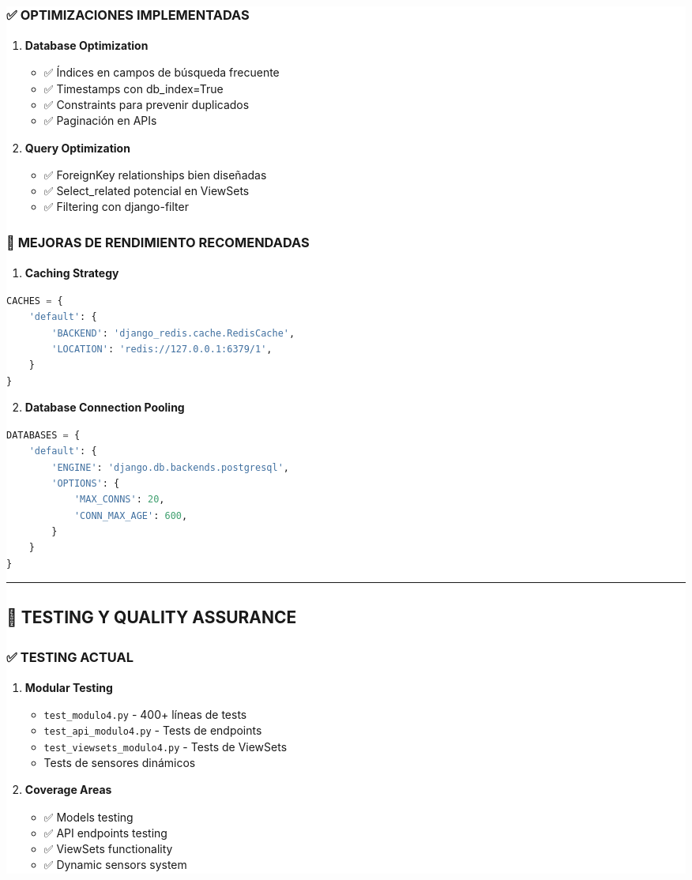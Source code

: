 ### ✅ **OPTIMIZACIONES IMPLEMENTADAS**

1. **Database Optimization**
   - ✅ Índices en campos de búsqueda frecuente
   - ✅ Timestamps con db_index=True
   - ✅ Constraints para prevenir duplicados
   - ✅ Paginación en APIs

2. **Query Optimization**
   - ✅ ForeignKey relationships bien diseñadas
   - ✅ Select_related potencial en ViewSets
   - ✅ Filtering con django-filter

### 🚀 **MEJORAS DE RENDIMIENTO RECOMENDADAS**

1. **Caching Strategy**
```python
CACHES = {
    'default': {
        'BACKEND': 'django_redis.cache.RedisCache',
        'LOCATION': 'redis://127.0.0.1:6379/1',
    }
}
```

2. **Database Connection Pooling**
```python
DATABASES = {
    'default': {
        'ENGINE': 'django.db.backends.postgresql',
        'OPTIONS': {
            'MAX_CONNS': 20,
            'CONN_MAX_AGE': 600,
        }
    }
}
```

---

## 🧪 TESTING Y QUALITY ASSURANCE

### ✅ **TESTING ACTUAL**

1. **Modular Testing**
   - `test_modulo4.py` - 400+ líneas de tests
   - `test_api_modulo4.py` - Tests de endpoints
   - `test_viewsets_modulo4.py` - Tests de ViewSets
   - Tests de sensores dinámicos

2. **Coverage Areas**
   - ✅ Models testing
   - ✅ API endpoints testing
   - ✅ ViewSets functionality
   - ✅ Dynamic sensors system
